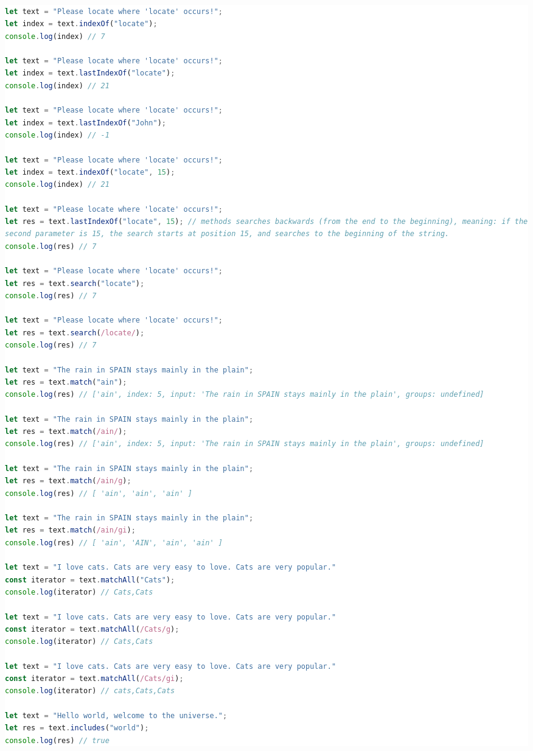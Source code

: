 ```javascript
let text = "Please locate where 'locate' occurs!";
let index = text.indexOf("locate");
console.log(index) // 7

let text = "Please locate where 'locate' occurs!";
let index = text.lastIndexOf("locate");
console.log(index) // 21

let text = "Please locate where 'locate' occurs!";
let index = text.lastIndexOf("John");
console.log(index) // -1

let text = "Please locate where 'locate' occurs!";
let index = text.indexOf("locate", 15);
console.log(index) // 21

let text = "Please locate where 'locate' occurs!";
let res = text.lastIndexOf("locate", 15); // methods searches backwards (from the end to the beginning), meaning: if the second parameter is 15, the search starts at position 15, and searches to the beginning of the string.
console.log(res) // 7

let text = "Please locate where 'locate' occurs!";
let res = text.search("locate");
console.log(res) // 7

let text = "Please locate where 'locate' occurs!";
let res = text.search(/locate/);
console.log(res) // 7

let text = "The rain in SPAIN stays mainly in the plain";
let res = text.match("ain");
console.log(res) // ['ain', index: 5, input: 'The rain in SPAIN stays mainly in the plain', groups: undefined]

let text = "The rain in SPAIN stays mainly in the plain";
let res = text.match(/ain/);
console.log(res) // ['ain', index: 5, input: 'The rain in SPAIN stays mainly in the plain', groups: undefined]

let text = "The rain in SPAIN stays mainly in the plain";
let res = text.match(/ain/g);
console.log(res) // [ 'ain', 'ain', 'ain' ]

let text = "The rain in SPAIN stays mainly in the plain";
let res = text.match(/ain/gi);
console.log(res) // [ 'ain', 'AIN', 'ain', 'ain' ]

let text = "I love cats. Cats are very easy to love. Cats are very popular."
const iterator = text.matchAll("Cats");
console.log(iterator) // Cats,Cats

let text = "I love cats. Cats are very easy to love. Cats are very popular."
const iterator = text.matchAll(/Cats/g);
console.log(iterator) // Cats,Cats

let text = "I love cats. Cats are very easy to love. Cats are very popular."
const iterator = text.matchAll(/Cats/gi);
console.log(iterator) // cats,Cats,Cats

let text = "Hello world, welcome to the universe.";
let res = text.includes("world");
console.log(res) // true
```